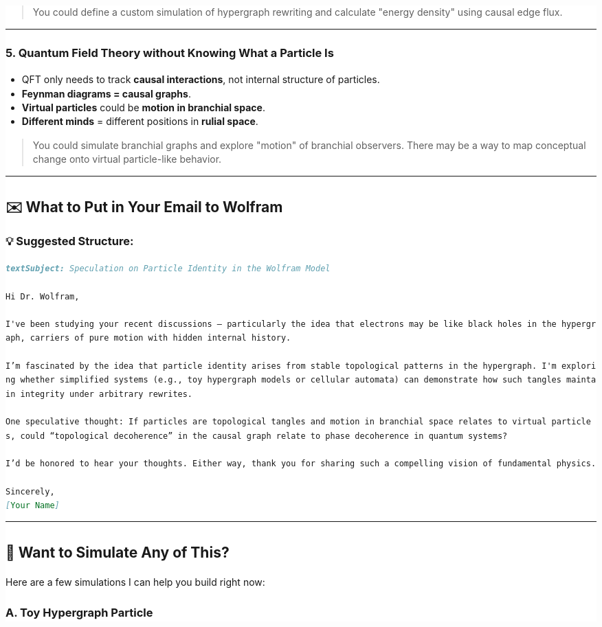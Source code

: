> You could define a custom simulation of hypergraph rewriting and calculate "energy density" using causal edge flux.

---

### 5\. Quantum Field Theory without Knowing What a Particle Is

- QFT only needs to track **causal interactions**, not internal structure of particles.
- **Feynman diagrams = causal graphs**.
- **Virtual particles** could be **motion in branchial space**.
- **Different minds** = different positions in **rulial space**.

> You could simulate branchial graphs and explore "motion" of branchial observers. There may be a way to map conceptual change onto virtual particle-like behavior.

---

## ✉️ What to Put in Your Email to Wolfram

### 💡 Suggested Structure:

```markdown
textSubject: Speculation on Particle Identity in the Wolfram Model

Hi Dr. Wolfram,

I've been studying your recent discussions — particularly the idea that electrons may be like black holes in the hypergraph, carriers of pure motion with hidden internal history.

I’m fascinated by the idea that particle identity arises from stable topological patterns in the hypergraph. I'm exploring whether simplified systems (e.g., toy hypergraph models or cellular automata) can demonstrate how such tangles maintain integrity under arbitrary rewrites.

One speculative thought: If particles are topological tangles and motion in branchial space relates to virtual particles, could “topological decoherence” in the causal graph relate to phase decoherence in quantum systems?

I’d be honored to hear your thoughts. Either way, thank you for sharing such a compelling vision of fundamental physics.

Sincerely,
[Your Name]
```

---

## 🔬 Want to Simulate Any of This?

Here are a few simulations I can help you build right now:

### A. Toy Hypergraph Particle
